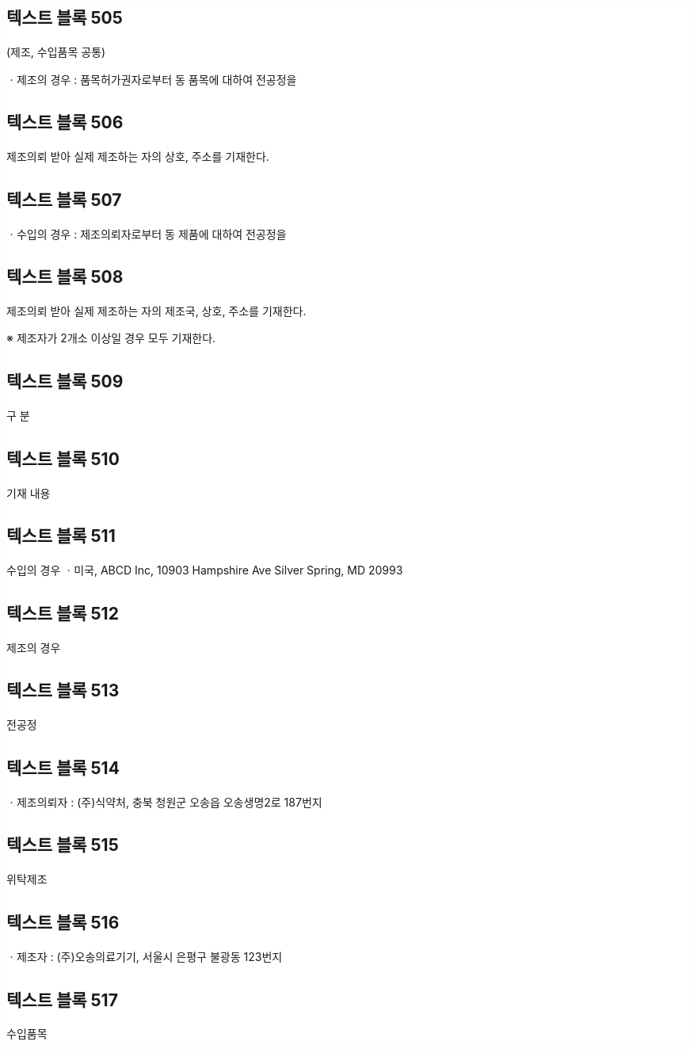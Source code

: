 ## 텍스트 블록 505
(제조, 수입품목 공통)

ㆍ제조의 경우 : 품목허가권자로부터 동 품목에 대하여 전공정을

## 텍스트 블록 506
제조의뢰 받아 실제 제조하는 자의 상호, 주소를 기재한다.

## 텍스트 블록 507
ㆍ수입의 경우 : 제조의뢰자로부터 동 제품에 대하여 전공정을

## 텍스트 블록 508
제조의뢰 받아 실제 제조하는 자의 제조국, 상호, 주소를 기재한다.

※ 제조자가 2개소 이상일 경우 모두 기재한다.

## 텍스트 블록 509
구 분

## 텍스트 블록 510
기재 내용

## 텍스트 블록 511
수입의 경우 ㆍ미국, ABCD Inc, 10903 Hampshire Ave Silver Spring, MD 20993

## 텍스트 블록 512
제조의 경우

## 텍스트 블록 513
전공정

## 텍스트 블록 514
ㆍ제조의뢰자 : (주)식약처, 충북 청원군 오송읍 오송생명2로 187번지

## 텍스트 블록 515
위탁제조

## 텍스트 블록 516
ㆍ제조자 : (주)오송의료기기, 서울시 은평구 불광동 123번지

## 텍스트 블록 517
수입품목
